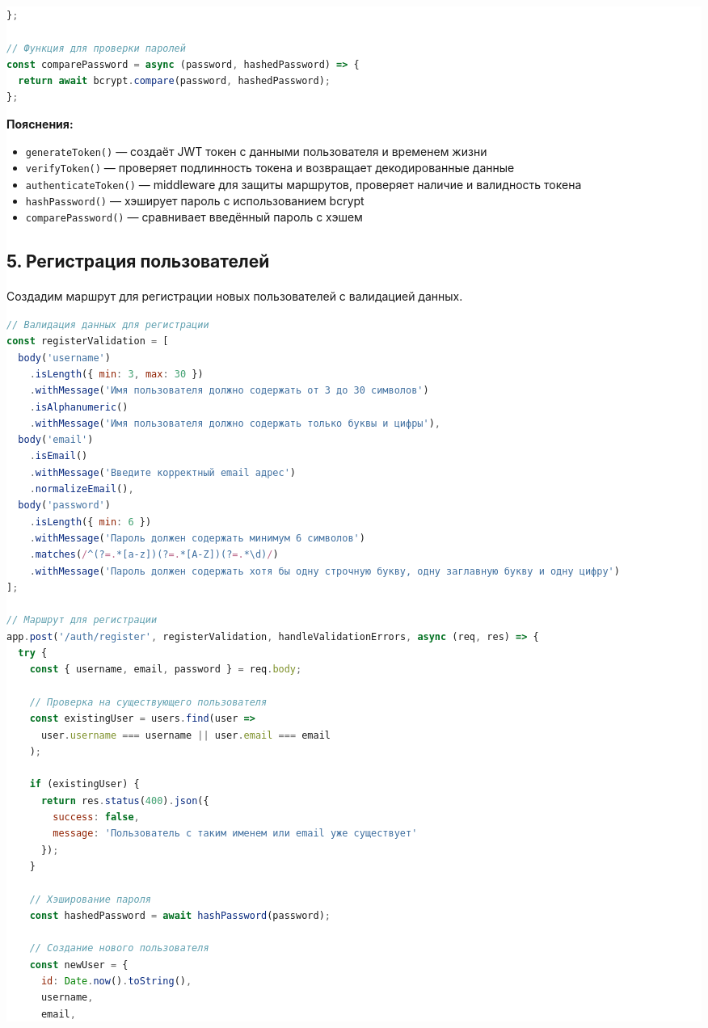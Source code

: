 ```javascript
};

// Функция для проверки паролей
const comparePassword = async (password, hashedPassword) => {
  return await bcrypt.compare(password, hashedPassword);
};
```

**Пояснения:**
- `generateToken()` — создаёт JWT токен с данными пользователя и временем жизни
- `verifyToken()` — проверяет подлинность токена и возвращает декодированные данные
- `authenticateToken()` — middleware для защиты маршрутов, проверяет наличие и валидность токена
- `hashPassword()` — хэширует пароль с использованием bcrypt
- `comparePassword()` — сравнивает введённый пароль с хэшем

## 5. Регистрация пользователей

Создадим маршрут для регистрации новых пользователей с валидацией данных.

```javascript
// Валидация данных для регистрации
const registerValidation = [
  body('username')
    .isLength({ min: 3, max: 30 })
    .withMessage('Имя пользователя должно содержать от 3 до 30 символов')
    .isAlphanumeric()
    .withMessage('Имя пользователя должно содержать только буквы и цифры'),
  body('email')
    .isEmail()
    .withMessage('Введите корректный email адрес')
    .normalizeEmail(),
  body('password')
    .isLength({ min: 6 })
    .withMessage('Пароль должен содержать минимум 6 символов')
    .matches(/^(?=.*[a-z])(?=.*[A-Z])(?=.*\d)/)
    .withMessage('Пароль должен содержать хотя бы одну строчную букву, одну заглавную букву и одну цифру')
];

// Маршрут для регистрации
app.post('/auth/register', registerValidation, handleValidationErrors, async (req, res) => {
  try {
    const { username, email, password } = req.body;

    // Проверка на существующего пользователя
    const existingUser = users.find(user => 
      user.username === username || user.email === email
    );

    if (existingUser) {
      return res.status(400).json({
        success: false,
        message: 'Пользователь с таким именем или email уже существует'
      });
    }

    // Хэширование пароля
    const hashedPassword = await hashPassword(password);

    // Создание нового пользователя
    const newUser = {
      id: Date.now().toString(),
      username,
      email,
```